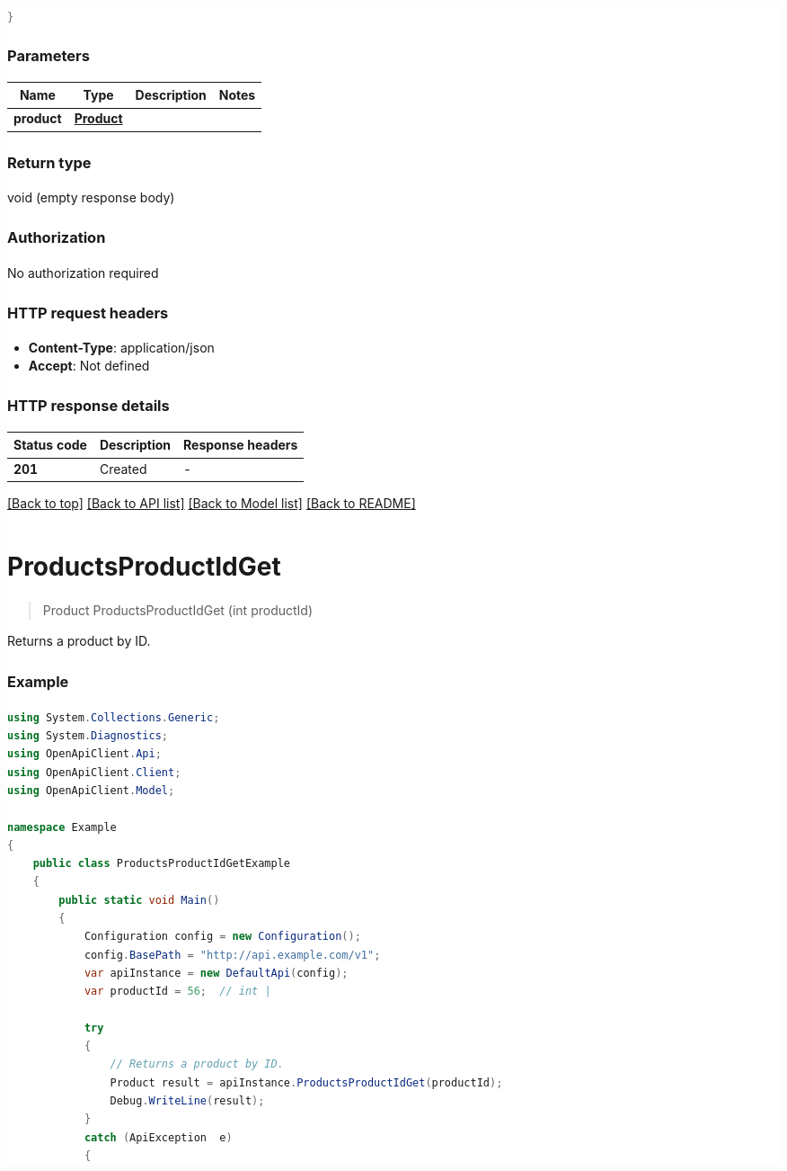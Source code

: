 ```csharp
}
```

### Parameters

Name | Type | Description  | Notes
------------- | ------------- | ------------- | -------------
 **product** | [**Product**](Product.md)|  | 

### Return type

void (empty response body)

### Authorization

No authorization required

### HTTP request headers

 - **Content-Type**: application/json
 - **Accept**: Not defined

### HTTP response details
| Status code | Description | Response headers |
|-------------|-------------|------------------|
| **201** | Created |  -  |

[[Back to top]](#) [[Back to API list]](../README.md#documentation-for-api-endpoints) [[Back to Model list]](../README.md#documentation-for-models) [[Back to README]](../README.md)

<a name="productsproductidget"></a>
# **ProductsProductIdGet**
> Product ProductsProductIdGet (int productId)

Returns a product by ID.

### Example
```csharp
using System.Collections.Generic;
using System.Diagnostics;
using OpenApiClient.Api;
using OpenApiClient.Client;
using OpenApiClient.Model;

namespace Example
{
    public class ProductsProductIdGetExample
    {
        public static void Main()
        {
            Configuration config = new Configuration();
            config.BasePath = "http://api.example.com/v1";
            var apiInstance = new DefaultApi(config);
            var productId = 56;  // int | 

            try
            {
                // Returns a product by ID.
                Product result = apiInstance.ProductsProductIdGet(productId);
                Debug.WriteLine(result);
            }
            catch (ApiException  e)
            {
```